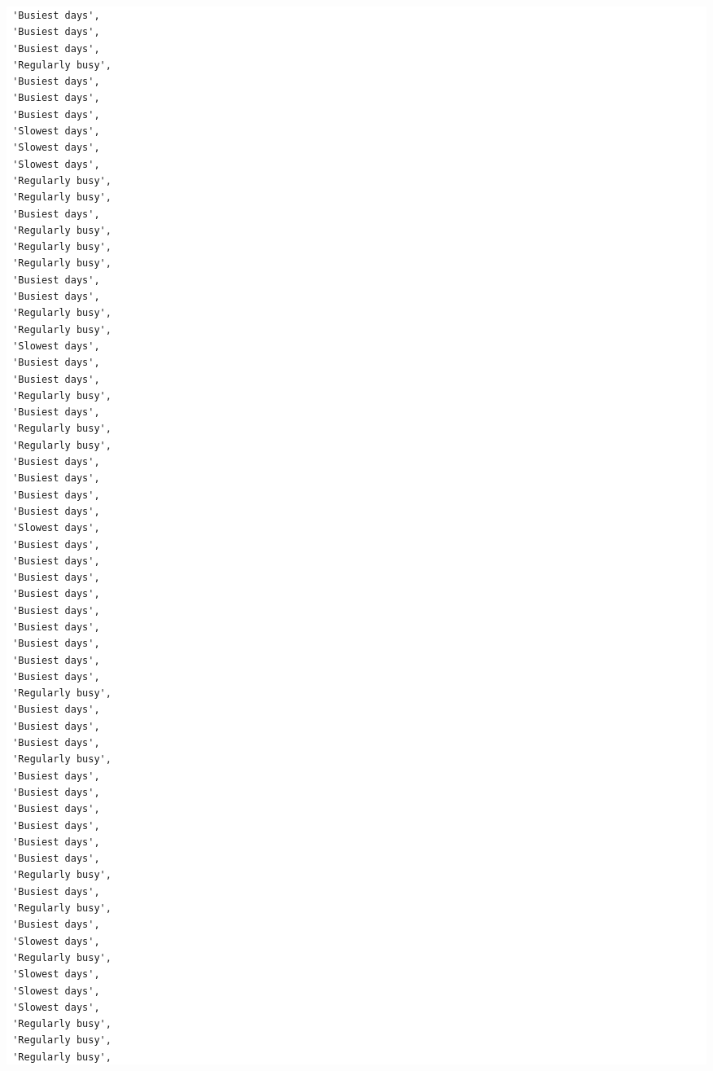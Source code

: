      'Busiest days',
     'Busiest days',
     'Busiest days',
     'Regularly busy',
     'Busiest days',
     'Busiest days',
     'Busiest days',
     'Slowest days',
     'Slowest days',
     'Slowest days',
     'Regularly busy',
     'Regularly busy',
     'Busiest days',
     'Regularly busy',
     'Regularly busy',
     'Regularly busy',
     'Busiest days',
     'Busiest days',
     'Regularly busy',
     'Regularly busy',
     'Slowest days',
     'Busiest days',
     'Busiest days',
     'Regularly busy',
     'Busiest days',
     'Regularly busy',
     'Regularly busy',
     'Busiest days',
     'Busiest days',
     'Busiest days',
     'Busiest days',
     'Slowest days',
     'Busiest days',
     'Busiest days',
     'Busiest days',
     'Busiest days',
     'Busiest days',
     'Busiest days',
     'Busiest days',
     'Busiest days',
     'Busiest days',
     'Regularly busy',
     'Busiest days',
     'Busiest days',
     'Busiest days',
     'Regularly busy',
     'Busiest days',
     'Busiest days',
     'Busiest days',
     'Busiest days',
     'Busiest days',
     'Busiest days',
     'Regularly busy',
     'Busiest days',
     'Regularly busy',
     'Busiest days',
     'Slowest days',
     'Regularly busy',
     'Slowest days',
     'Slowest days',
     'Slowest days',
     'Regularly busy',
     'Regularly busy',
     'Regularly busy',
